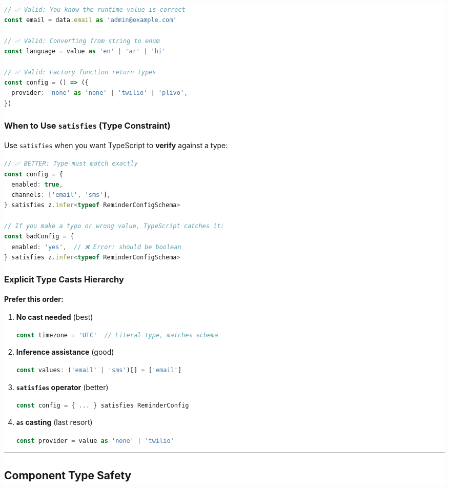 ```typescript
// ✅ Valid: You know the runtime value is correct
const email = data.email as 'admin@example.com'

// ✅ Valid: Converting from string to enum
const language = value as 'en' | 'ar' | 'hi'

// ✅ Valid: Factory function return types
const config = () => ({
  provider: 'none' as 'none' | 'twilio' | 'plivo',
})
```

### When to Use `satisfies` (Type Constraint)

Use `satisfies` when you want TypeScript to **verify** against a type:

```typescript
// ✅ BETTER: Type must match exactly
const config = {
  enabled: true,
  channels: ['email', 'sms'],
} satisfies z.infer<typeof ReminderConfigSchema>

// If you make a typo or wrong value, TypeScript catches it:
const badConfig = {
  enabled: 'yes',  // ❌ Error: should be boolean
} satisfies z.infer<typeof ReminderConfigSchema>
```

### Explicit Type Casts Hierarchy

**Prefer this order:**

1. **No cast needed** (best)
   ```typescript
   const timezone = 'UTC'  // Literal type, matches schema
   ```

2. **Inference assistance** (good)
   ```typescript
   const values: ('email' | 'sms')[] = ['email']
   ```

3. **`satisfies` operator** (better)
   ```typescript
   const config = { ... } satisfies ReminderConfig
   ```

4. **`as` casting** (last resort)
   ```typescript
   const provider = value as 'none' | 'twilio'
   ```

---

## Component Type Safety
